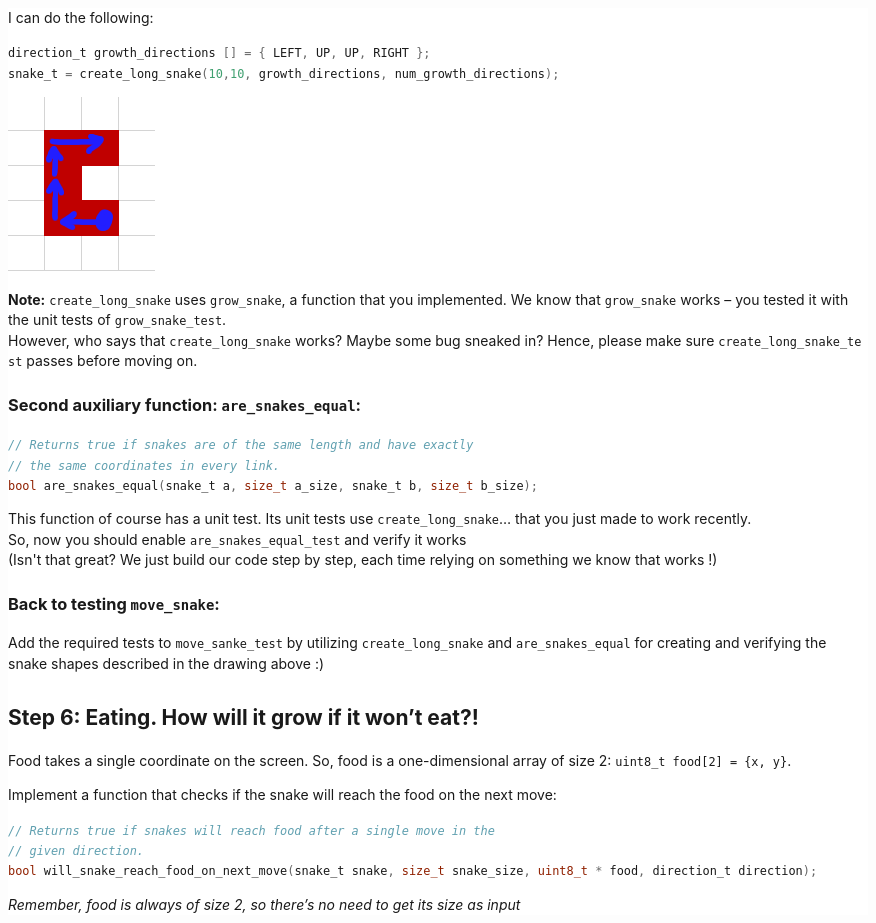 I can do the following:
```c
direction_t growth_directions [] = { LEFT, UP, UP, RIGHT };
snake_t = create_long_snake(10,10, growth_directions, num_growth_directions);
```

![img_3.png](img_3.png)

**Note:** `create_long_snake` uses `grow_snake`, a function that you implemented. We know that `grow_snake` works – you tested it with the unit tests of `grow_snake_test`.  
However, who says that `create_long_snake` works? Maybe some bug sneaked in? Hence, please make sure `create_long_snake_test`  passes before moving on.

### **Second auxiliary function: `are_snakes_equal`:**
```c
// Returns true if snakes are of the same length and have exactly  
// the same coordinates in every link.  
bool are_snakes_equal(snake_t a, size_t a_size, snake_t b, size_t b_size);
```
This function of course has a unit test. Its unit tests use `create_long_snake`… that you just made to work recently.  
So, now you should enable `are_snakes_equal_test` and verify it works  
(Isn't that great? We just build our code step by step, each time relying on something we know that works !)

### **Back to testing `move_snake`:**

Add the required tests to `move_sanke_test` by utilizing `create_long_snake` and `are_snakes_equal` for creating and verifying the snake shapes described in the drawing above :)


## **Step 6: Eating. How will it grow if it won’t eat?!**

Food takes a single coordinate on the screen. So, food is a one-dimensional array of size 2: `uint8_t food[2] = {x, y}`.

Implement a function that checks if the snake will reach the food on the next move:
```c
// Returns true if snakes will reach food after a single move in the  
// given direction.  
bool will_snake_reach_food_on_next_move(snake_t snake, size_t snake_size, uint8_t * food, direction_t direction);
```
_Remember, food is always of size 2, so there’s no need to get its size as input_
